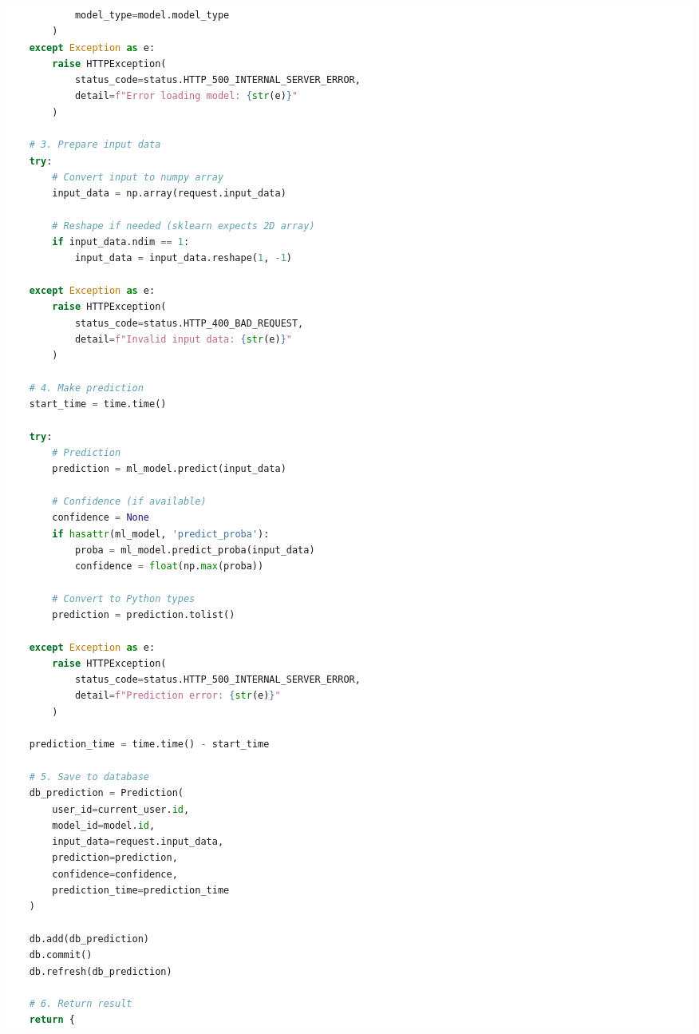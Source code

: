 ```python
            model_type=model.model_type
        )
    except Exception as e:
        raise HTTPException(
            status_code=status.HTTP_500_INTERNAL_SERVER_ERROR,
            detail=f"Error loading model: {str(e)}"
        )
    
    # 3. Prepare input data
    try:
        # Convert input to numpy array
        input_data = np.array(request.input_data)
        
        # Reshape if needed (sklearn expects 2D array)
        if input_data.ndim == 1:
            input_data = input_data.reshape(1, -1)
        
    except Exception as e:
        raise HTTPException(
            status_code=status.HTTP_400_BAD_REQUEST,
            detail=f"Invalid input data: {str(e)}"
        )
    
    # 4. Make prediction
    start_time = time.time()
    
    try:
        # Prediction
        prediction = ml_model.predict(input_data)
        
        # Confidence (if available)
        confidence = None
        if hasattr(ml_model, 'predict_proba'):
            proba = ml_model.predict_proba(input_data)
            confidence = float(np.max(proba))
        
        # Convert to Python types
        prediction = prediction.tolist()
        
    except Exception as e:
        raise HTTPException(
            status_code=status.HTTP_500_INTERNAL_SERVER_ERROR,
            detail=f"Prediction error: {str(e)}"
        )
    
    prediction_time = time.time() - start_time
    
    # 5. Save to database
    db_prediction = Prediction(
        user_id=current_user.id,
        model_id=model.id,
        input_data=request.input_data,
        prediction=prediction,
        confidence=confidence,
        prediction_time=prediction_time
    )
    
    db.add(db_prediction)
    db.commit()
    db.refresh(db_prediction)
    
    # 6. Return result
    return {
```